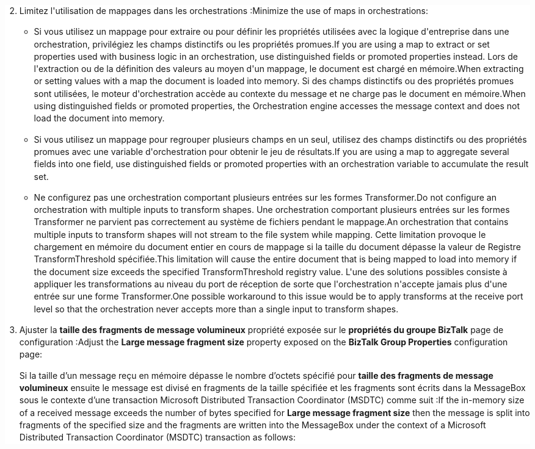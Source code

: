 2.  <span data-ttu-id="a43eb-150">Limitez l'utilisation de mappages dans les orchestrations :</span><span class="sxs-lookup"><span data-stu-id="a43eb-150">Minimize the use of maps in orchestrations:</span></span>  
  
    -   <span data-ttu-id="a43eb-151">Si vous utilisez un mappage pour extraire ou pour définir les propriétés utilisées avec la logique d'entreprise dans une orchestration, privilégiez les champs distinctifs ou les propriétés promues.</span><span class="sxs-lookup"><span data-stu-id="a43eb-151">If you are using a map to extract or set properties used with business logic in an orchestration, use distinguished fields or promoted properties instead.</span></span> <span data-ttu-id="a43eb-152">Lors de l'extraction ou de la définition des valeurs au moyen d'un mappage, le document est chargé en mémoire.</span><span class="sxs-lookup"><span data-stu-id="a43eb-152">When extracting or setting values with a map the document is loaded into memory.</span></span> <span data-ttu-id="a43eb-153">Si des champs distinctifs ou des propriétés promues sont utilisées, le moteur d'orchestration accède au contexte du message et ne charge pas le document en mémoire.</span><span class="sxs-lookup"><span data-stu-id="a43eb-153">When using distinguished fields or promoted properties, the Orchestration engine accesses the message context and does not load the document into memory.</span></span>  
  
    -   <span data-ttu-id="a43eb-154">Si vous utilisez un mappage pour regrouper plusieurs champs en un seul, utilisez des champs distinctifs ou des propriétés promues avec une variable d'orchestration pour obtenir le jeu de résultats.</span><span class="sxs-lookup"><span data-stu-id="a43eb-154">If you are using a map to aggregate several fields into one field, use distinguished fields or promoted properties with an orchestration variable to accumulate the result set.</span></span>  
  
    -   <span data-ttu-id="a43eb-155">Ne configurez pas une orchestration comportant plusieurs entrées sur les formes Transformer.</span><span class="sxs-lookup"><span data-stu-id="a43eb-155">Do not configure an orchestration with multiple inputs to transform shapes.</span></span> <span data-ttu-id="a43eb-156">Une orchestration comportant plusieurs entrées sur les formes Transformer ne parvient pas correctement au système de fichiers pendant le mappage.</span><span class="sxs-lookup"><span data-stu-id="a43eb-156">An orchestration that contains multiple inputs to transform shapes will not stream to the file system while mapping.</span></span> <span data-ttu-id="a43eb-157">Cette limitation provoque le chargement en mémoire du document entier en cours de mappage si la taille du document dépasse la valeur de Registre TransformThreshold spécifiée.</span><span class="sxs-lookup"><span data-stu-id="a43eb-157">This limitation will cause the entire document that is being mapped to load into memory if the document size exceeds the specified TransformThreshold registry value.</span></span> <span data-ttu-id="a43eb-158">L'une des solutions possibles consiste à appliquer les transformations au niveau du port de réception de sorte que l'orchestration n'accepte jamais plus d'une entrée sur une forme Transformer.</span><span class="sxs-lookup"><span data-stu-id="a43eb-158">One possible workaround to this issue would be to apply transforms at the receive port level so that the orchestration never accepts more than a single input to transform shapes.</span></span>  
  
3.  <span data-ttu-id="a43eb-159">Ajuster la **taille des fragments de message volumineux** propriété exposée sur le **propriétés du groupe BizTalk** page de configuration :</span><span class="sxs-lookup"><span data-stu-id="a43eb-159">Adjust the **Large message fragment size** property exposed on the **BizTalk Group Properties** configuration page:</span></span>  
  
     <span data-ttu-id="a43eb-160">Si la taille d’un message reçu en mémoire dépasse le nombre d’octets spécifié pour **taille des fragments de message volumineux** ensuite le message est divisé en fragments de la taille spécifiée et les fragments sont écrits dans la MessageBox sous le contexte d’une transaction Microsoft Distributed Transaction Coordinator (MSDTC) comme suit :</span><span class="sxs-lookup"><span data-stu-id="a43eb-160">If the in-memory size of a received message exceeds the number of bytes specified for **Large message fragment size** then the message is split into fragments of the specified size and the fragments are written into the MessageBox under the context of a Microsoft Distributed Transaction Coordinator (MSDTC) transaction as follows:</span></span>  
  